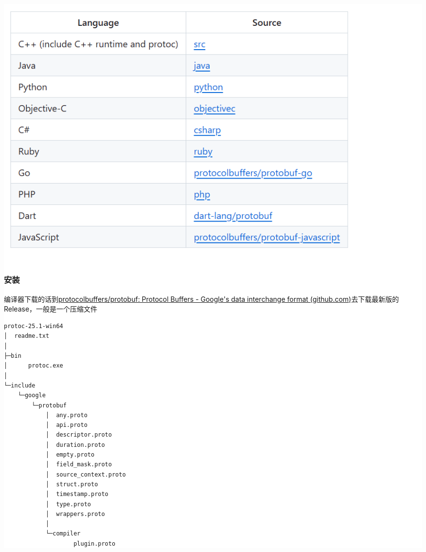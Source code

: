 ![](/images/protoc/languages.png)

### 安装

编译器下载的话到[protocolbuffers/protobuf: Protocol Buffers - Google's data interchange format (github.com)](https://github.com/protocolbuffers/protobuf)去下载最新版的 Release，一般是一个压缩文件

```
protoc-25.1-win64
│  readme.txt
│
├─bin
│      protoc.exe
│
└─include
    └─google
        └─protobuf
            │  any.proto
            │  api.proto
            │  descriptor.proto
            │  duration.proto
            │  empty.proto
            │  field_mask.proto
            │  source_context.proto
            │  struct.proto
            │  timestamp.proto
            │  type.proto
            │  wrappers.proto
            │
            └─compiler
                    plugin.proto
```

